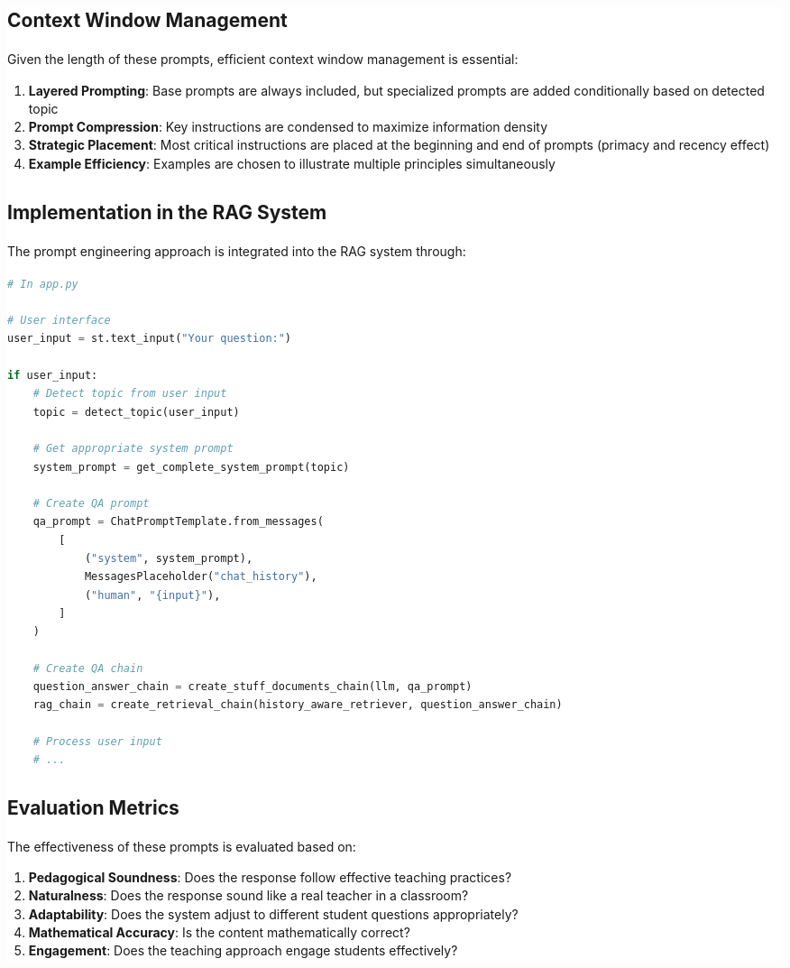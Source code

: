 ## Context Window Management

Given the length of these prompts, efficient context window management is essential:

1. **Layered Prompting**: Base prompts are always included, but specialized prompts are added conditionally based on detected topic
2. **Prompt Compression**: Key instructions are condensed to maximize information density
3. **Strategic Placement**: Most critical instructions are placed at the beginning and end of prompts (primacy and recency effect)
4. **Example Efficiency**: Examples are chosen to illustrate multiple principles simultaneously

## Implementation in the RAG System

The prompt engineering approach is integrated into the RAG system through:

```python
# In app.py

# User interface
user_input = st.text_input("Your question:")

if user_input:
    # Detect topic from user input
    topic = detect_topic(user_input)
    
    # Get appropriate system prompt
    system_prompt = get_complete_system_prompt(topic)
    
    # Create QA prompt
    qa_prompt = ChatPromptTemplate.from_messages(
        [
            ("system", system_prompt),
            MessagesPlaceholder("chat_history"),
            ("human", "{input}"),
        ]
    )
    
    # Create QA chain
    question_answer_chain = create_stuff_documents_chain(llm, qa_prompt)
    rag_chain = create_retrieval_chain(history_aware_retriever, question_answer_chain)
    
    # Process user input
    # ...
```

## Evaluation Metrics

The effectiveness of these prompts is evaluated based on:

1. **Pedagogical Soundness**: Does the response follow effective teaching practices?
2. **Naturalness**: Does the response sound like a real teacher in a classroom?
3. **Adaptability**: Does the system adjust to different student questions appropriately?
4. **Mathematical Accuracy**: Is the content mathematically correct?
5. **Engagement**: Does the teaching approach engage students effectively?
